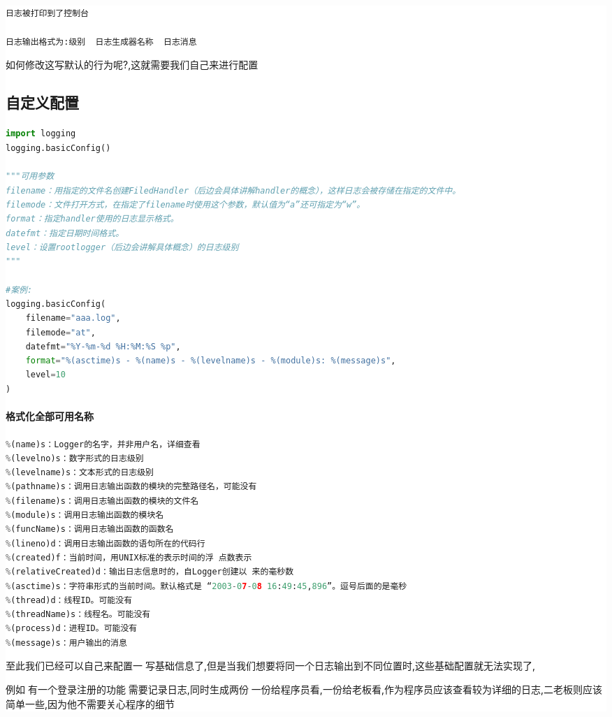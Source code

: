	日志被打印到了控制台
	
	日志输出格式为:级别  日志生成器名称  日志消息

如何修改这写默认的行为呢?,这就需要我们自己来进行配置

## 自定义配置

```python
import logging
logging.basicConfig()

"""可用参数
filename：用指定的文件名创建FiledHandler（后边会具体讲解handler的概念），这样日志会被存储在指定的文件中。
filemode：文件打开方式，在指定了filename时使用这个参数，默认值为“a”还可指定为“w”。
format：指定handler使用的日志显示格式。 
datefmt：指定日期时间格式。 
level：设置rootlogger（后边会讲解具体概念）的日志级别 
"""

#案例:
logging.basicConfig(
    filename="aaa.log",
    filemode="at",
    datefmt="%Y-%m-%d %H:%M:%S %p",
    format="%(asctime)s - %(name)s - %(levelname)s - %(module)s: %(message)s",
    level=10
)
```

#### 格式化全部可用名称

```python
%(name)s：Logger的名字，并非用户名，详细查看
%(levelno)s：数字形式的日志级别
%(levelname)s：文本形式的日志级别
%(pathname)s：调用日志输出函数的模块的完整路径名，可能没有
%(filename)s：调用日志输出函数的模块的文件名
%(module)s：调用日志输出函数的模块名
%(funcName)s：调用日志输出函数的函数名
%(lineno)d：调用日志输出函数的语句所在的代码行
%(created)f：当前时间，用UNIX标准的表示时间的浮 点数表示
%(relativeCreated)d：输出日志信息时的，自Logger创建以 来的毫秒数
%(asctime)s：字符串形式的当前时间。默认格式是 “2003-07-08 16:49:45,896”。逗号后面的是毫秒
%(thread)d：线程ID。可能没有
%(threadName)s：线程名。可能没有
%(process)d：进程ID。可能没有
%(message)s：用户输出的消息
```



至此我们已经可以自己来配置一 写基础信息了,但是当我们想要将同一个日志输出到不同位置时,这些基础配置就无法实现了,

例如 有一个登录注册的功能 需要记录日志,同时生成两份 一份给程序员看,一份给老板看,作为程序员应该查看较为详细的日志,二老板则应该简单一些,因为他不需要关心程序的细节

